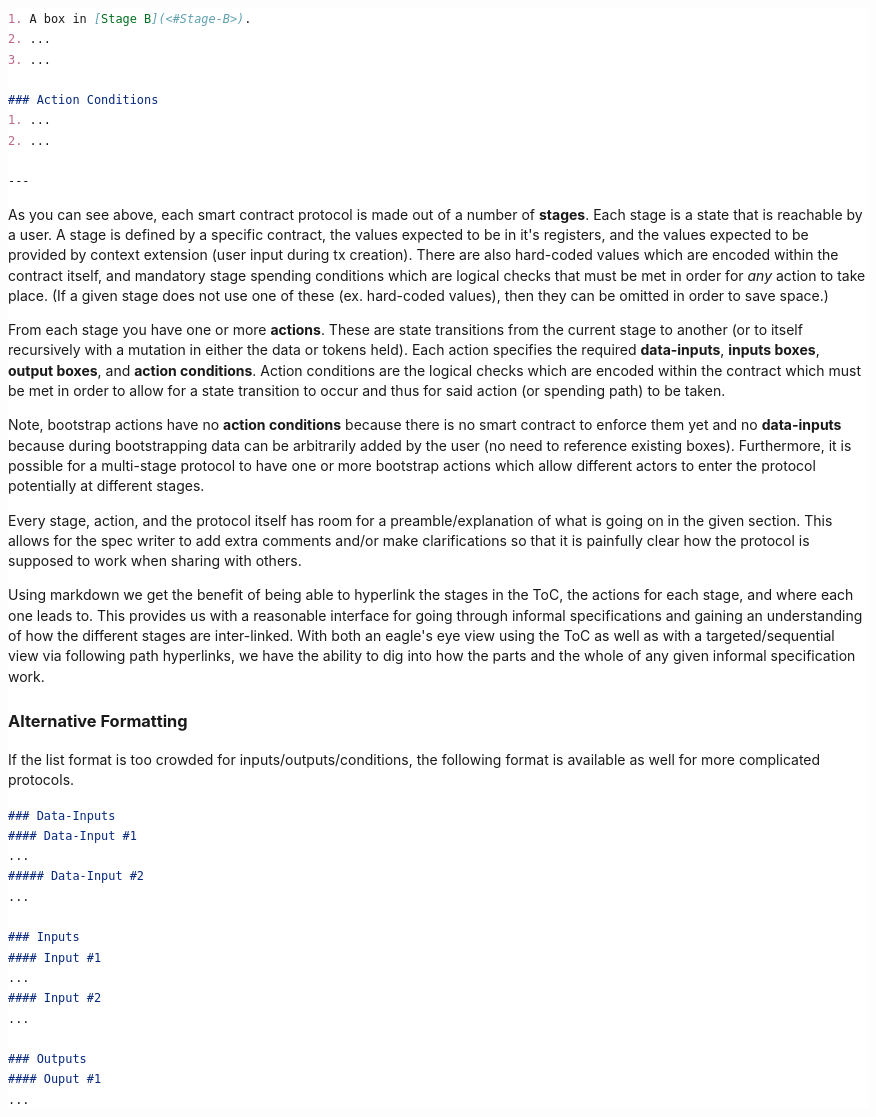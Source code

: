 ```md
1. A box in [Stage B](<#Stage-B>).
2. ...
3. ...

### Action Conditions
1. ...
2. ...

---

```

As you can see above, each smart contract protocol is made out of a number of **stages**. Each stage is a state that is reachable by a user. A stage is defined by a specific contract, the values expected to be in it's registers, and the values expected to be provided by context extension (user input during tx creation). There are also hard-coded values which are encoded within the contract itself, and mandatory stage spending conditions which are logical checks that must be met in order for *any* action to take place. (If a given stage does not use one of these (ex. hard-coded values), then they can be omitted in order to save space.)

From each stage you have one or more **actions**. These are state transitions from the current stage to another (or to itself recursively with a mutation in either the data or tokens held). Each action specifies the required **data-inputs**, **inputs boxes**, **output boxes**, and **action conditions**. Action conditions are the logical checks which are encoded within the contract which must be met in order to allow for a state transition to occur and thus for said action (or spending path) to be taken.

Note, bootstrap actions have no **action conditions** because there is no smart contract to enforce them yet and no **data-inputs** because during bootstrapping data can be arbitrarily added by the user (no need to reference existing boxes). Furthermore, it is possible for a multi-stage protocol to have one or more bootstrap actions which allow different actors to enter the protocol potentially at different stages.

Every stage, action, and the protocol itself has room for a preamble/explanation of what is going on in the given section. This allows for the spec writer to add extra comments and/or make clarifications so that it is painfully clear how the protocol is supposed to work when sharing with others.

Using markdown we get the benefit of being able to hyperlink the stages in the ToC, the actions for each stage, and where each one leads to. This provides us with a reasonable interface for going through informal specifications and gaining an understanding of how the different stages are inter-linked. With both an eagle's eye view using the ToC as well as with a targeted/sequential view via following path hyperlinks, we have the ability to dig into how the parts and the whole of any given informal specification work.


### Alternative Formatting

If the list format is too crowded for inputs/outputs/conditions, the following format is available as well for more complicated protocols.

```md
### Data-Inputs
#### Data-Input #1
...
##### Data-Input #2
...

### Inputs
#### Input #1
...
#### Input #2
...

### Outputs
#### Ouput #1
...
```